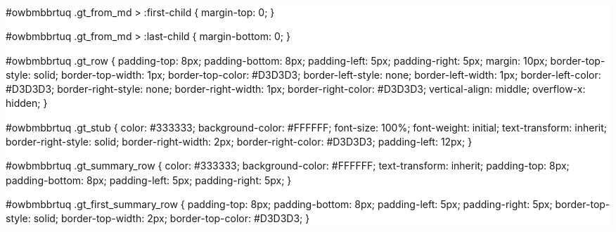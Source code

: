 #owbmbbrtuq .gt_from_md > :first-child {
  margin-top: 0;
}

#owbmbbrtuq .gt_from_md > :last-child {
  margin-bottom: 0;
}

#owbmbbrtuq .gt_row {
  padding-top: 8px;
  padding-bottom: 8px;
  padding-left: 5px;
  padding-right: 5px;
  margin: 10px;
  border-top-style: solid;
  border-top-width: 1px;
  border-top-color: #D3D3D3;
  border-left-style: none;
  border-left-width: 1px;
  border-left-color: #D3D3D3;
  border-right-style: none;
  border-right-width: 1px;
  border-right-color: #D3D3D3;
  vertical-align: middle;
  overflow-x: hidden;
}

#owbmbbrtuq .gt_stub {
  color: #333333;
  background-color: #FFFFFF;
  font-size: 100%;
  font-weight: initial;
  text-transform: inherit;
  border-right-style: solid;
  border-right-width: 2px;
  border-right-color: #D3D3D3;
  padding-left: 12px;
}

#owbmbbrtuq .gt_summary_row {
  color: #333333;
  background-color: #FFFFFF;
  text-transform: inherit;
  padding-top: 8px;
  padding-bottom: 8px;
  padding-left: 5px;
  padding-right: 5px;
}

#owbmbbrtuq .gt_first_summary_row {
  padding-top: 8px;
  padding-bottom: 8px;
  padding-left: 5px;
  padding-right: 5px;
  border-top-style: solid;
  border-top-width: 2px;
  border-top-color: #D3D3D3;
}
